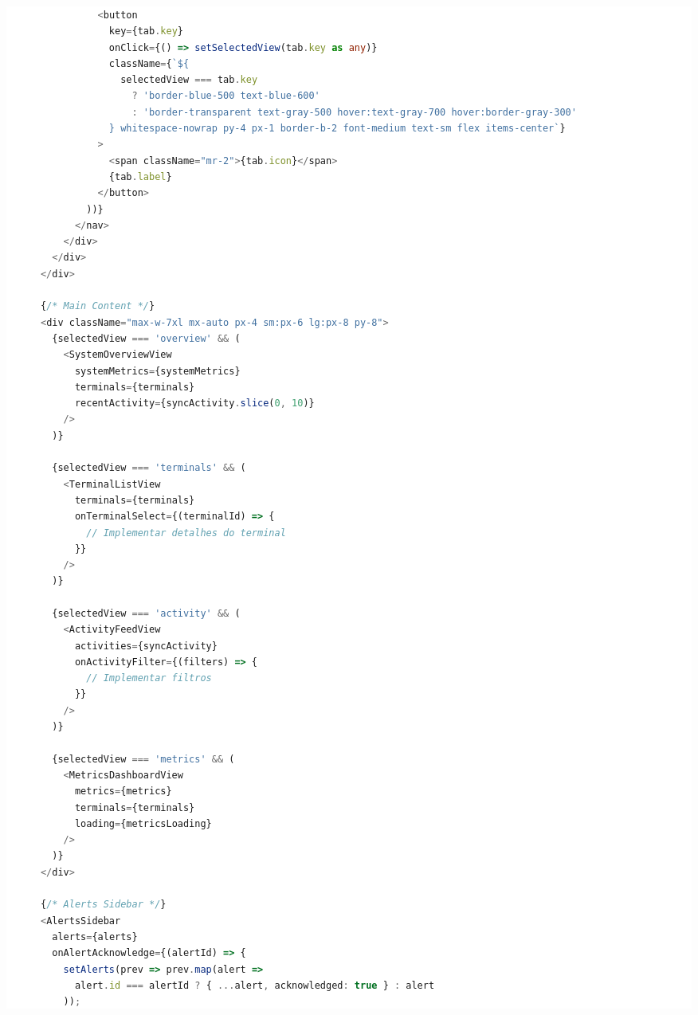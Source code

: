 ```typescript
                <button
                  key={tab.key}
                  onClick={() => setSelectedView(tab.key as any)}
                  className={`${
                    selectedView === tab.key
                      ? 'border-blue-500 text-blue-600'
                      : 'border-transparent text-gray-500 hover:text-gray-700 hover:border-gray-300'
                  } whitespace-nowrap py-4 px-1 border-b-2 font-medium text-sm flex items-center`}
                >
                  <span className="mr-2">{tab.icon}</span>
                  {tab.label}
                </button>
              ))}
            </nav>
          </div>
        </div>
      </div>

      {/* Main Content */}
      <div className="max-w-7xl mx-auto px-4 sm:px-6 lg:px-8 py-8">
        {selectedView === 'overview' && (
          <SystemOverviewView 
            systemMetrics={systemMetrics}
            terminals={terminals}
            recentActivity={syncActivity.slice(0, 10)}
          />
        )}
        
        {selectedView === 'terminals' && (
          <TerminalListView
            terminals={terminals}
            onTerminalSelect={(terminalId) => {
              // Implementar detalhes do terminal
            }}
          />
        )}
        
        {selectedView === 'activity' && (
          <ActivityFeedView
            activities={syncActivity}
            onActivityFilter={(filters) => {
              // Implementar filtros
            }}
          />
        )}
        
        {selectedView === 'metrics' && (
          <MetricsDashboardView
            metrics={metrics}
            terminals={terminals}
            loading={metricsLoading}
          />
        )}
      </div>
      
      {/* Alerts Sidebar */}
      <AlertsSidebar
        alerts={alerts}
        onAlertAcknowledge={(alertId) => {
          setAlerts(prev => prev.map(alert => 
            alert.id === alertId ? { ...alert, acknowledged: true } : alert
          ));
```